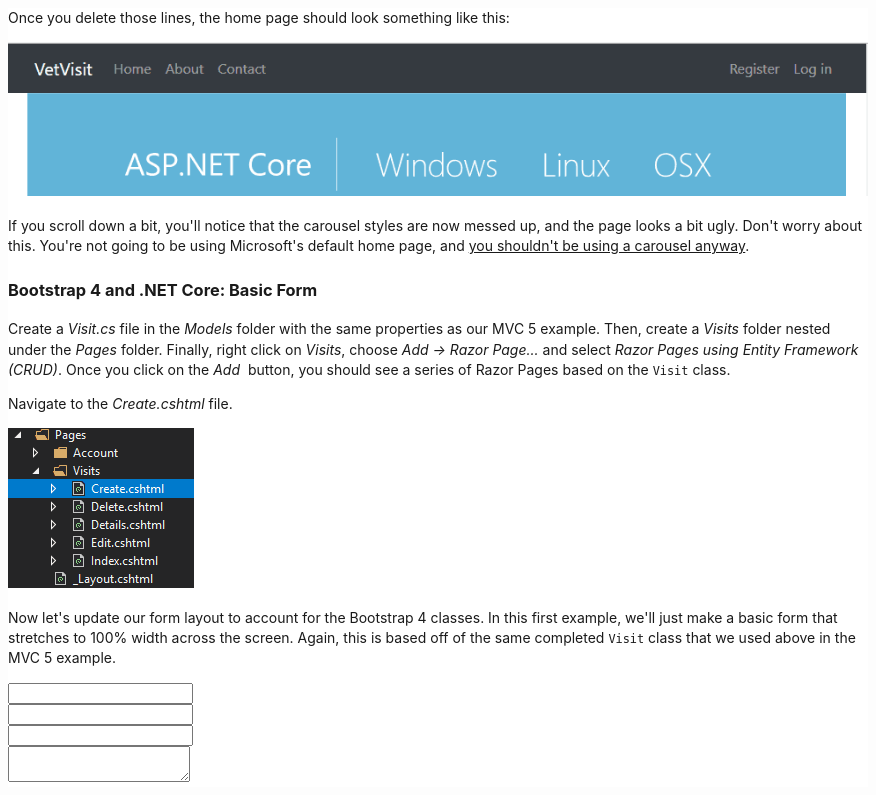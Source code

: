 Once you delete those lines, the home page should look something like this:

![asp.net core bootstrap layout](images/mvc-bootstrap-form-example-21.png)

If you scroll down a bit, you'll notice that the carousel styles are now messed up, and the page looks a bit ugly. Don't worry about this. You're not going to be using Microsoft's default home page, and [you shouldn't be using a carousel anyway](http://shouldiuseacarousel.com/).

### Bootstrap 4 and .NET Core: Basic Form

Create a _Visit.cs_ file in the _Models_ folder with the same properties as our MVC 5 example. Then, create a _Visits_ folder nested under the _Pages_ folder. Finally, right click on _Visits_, choose _Add -> Razor Page..._ and select _Razor Pages using Entity Framework (CRUD)_. Once you click on the _Add_  button, you should see a series of Razor Pages based on the `Visit` class.

Navigate to the _Create.cshtml_ file.

![asp.net core visit create view](images/mvc-bootstrap-form-example-22-1.png)

Now let's update our form layout to account for the Bootstrap 4 classes. In this first example, we'll just make a basic form that stretches to 100% width across the screen. Again, this is based off of the same completed `Visit` class that we used above in the MVC 5 example.

<form method="post">
    <div asp-validation-summary="ModelOnly" class="text-danger"></div>
    <div class="form-group">
        <label asp-for="Visit.PetName" class="control-label"></label>
        <input asp-for="Visit.PetName" class="form-control" />
        <span asp-validation-for="Visit.PetName" class="text-danger"></span>
    </div>
    <div class="form-group">
        <label asp-for="Visit.VisitDate" class="control-label"></label>
        <input asp-for="Visit.VisitDate" class="form-control" />
        <span asp-validation-for="Visit.VisitDate" class="text-danger"></span>
    </div>
    <div class="form-group form-check">
        <input asp-for="Visit.IsEmergencyVisit" class="form-check-input" />
        <label asp-for="Visit.IsEmergencyVisit" class="form-check-label"></label>
        <span asp-validation-for="Visit.IsEmergencyVisit" class="text-danger"></span>
    </div>
    <div class="form-group">
        <label asp-for="Visit.Notes" class="control-label"></label>
        <textarea asp-for="Visit.Notes" class="form-control"></textarea>
        <span asp-validation-for="Visit.Notes" class="text-danger"></span>
    </div>
    <div class="form-group">
        <label asp-for="Visit.VeterinarianID" class="control-label"></label>
        <div class="form-check">